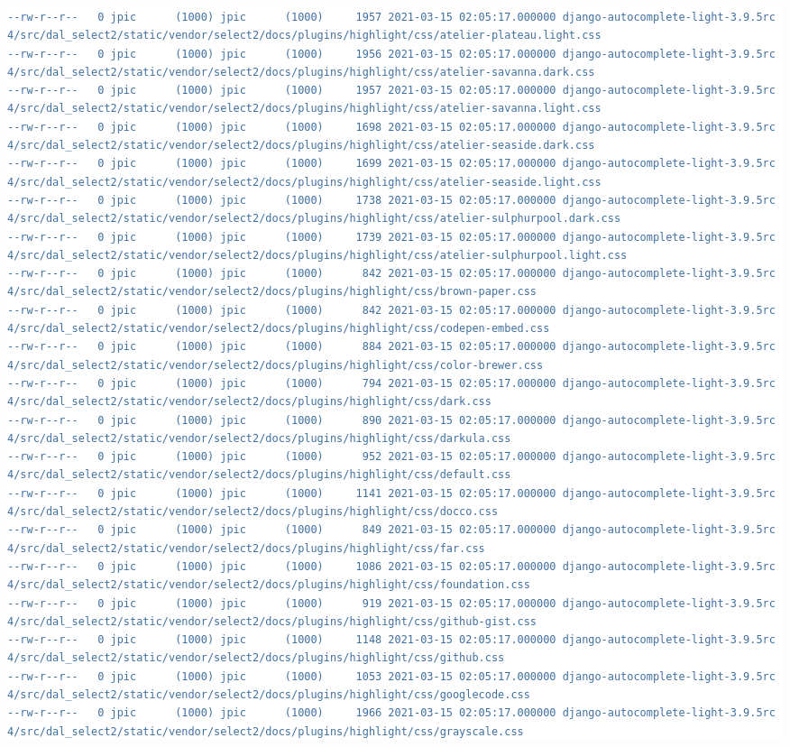 ```diff
--rw-r--r--   0 jpic      (1000) jpic      (1000)     1957 2021-03-15 02:05:17.000000 django-autocomplete-light-3.9.5rc4/src/dal_select2/static/vendor/select2/docs/plugins/highlight/css/atelier-plateau.light.css
--rw-r--r--   0 jpic      (1000) jpic      (1000)     1956 2021-03-15 02:05:17.000000 django-autocomplete-light-3.9.5rc4/src/dal_select2/static/vendor/select2/docs/plugins/highlight/css/atelier-savanna.dark.css
--rw-r--r--   0 jpic      (1000) jpic      (1000)     1957 2021-03-15 02:05:17.000000 django-autocomplete-light-3.9.5rc4/src/dal_select2/static/vendor/select2/docs/plugins/highlight/css/atelier-savanna.light.css
--rw-r--r--   0 jpic      (1000) jpic      (1000)     1698 2021-03-15 02:05:17.000000 django-autocomplete-light-3.9.5rc4/src/dal_select2/static/vendor/select2/docs/plugins/highlight/css/atelier-seaside.dark.css
--rw-r--r--   0 jpic      (1000) jpic      (1000)     1699 2021-03-15 02:05:17.000000 django-autocomplete-light-3.9.5rc4/src/dal_select2/static/vendor/select2/docs/plugins/highlight/css/atelier-seaside.light.css
--rw-r--r--   0 jpic      (1000) jpic      (1000)     1738 2021-03-15 02:05:17.000000 django-autocomplete-light-3.9.5rc4/src/dal_select2/static/vendor/select2/docs/plugins/highlight/css/atelier-sulphurpool.dark.css
--rw-r--r--   0 jpic      (1000) jpic      (1000)     1739 2021-03-15 02:05:17.000000 django-autocomplete-light-3.9.5rc4/src/dal_select2/static/vendor/select2/docs/plugins/highlight/css/atelier-sulphurpool.light.css
--rw-r--r--   0 jpic      (1000) jpic      (1000)      842 2021-03-15 02:05:17.000000 django-autocomplete-light-3.9.5rc4/src/dal_select2/static/vendor/select2/docs/plugins/highlight/css/brown-paper.css
--rw-r--r--   0 jpic      (1000) jpic      (1000)      842 2021-03-15 02:05:17.000000 django-autocomplete-light-3.9.5rc4/src/dal_select2/static/vendor/select2/docs/plugins/highlight/css/codepen-embed.css
--rw-r--r--   0 jpic      (1000) jpic      (1000)      884 2021-03-15 02:05:17.000000 django-autocomplete-light-3.9.5rc4/src/dal_select2/static/vendor/select2/docs/plugins/highlight/css/color-brewer.css
--rw-r--r--   0 jpic      (1000) jpic      (1000)      794 2021-03-15 02:05:17.000000 django-autocomplete-light-3.9.5rc4/src/dal_select2/static/vendor/select2/docs/plugins/highlight/css/dark.css
--rw-r--r--   0 jpic      (1000) jpic      (1000)      890 2021-03-15 02:05:17.000000 django-autocomplete-light-3.9.5rc4/src/dal_select2/static/vendor/select2/docs/plugins/highlight/css/darkula.css
--rw-r--r--   0 jpic      (1000) jpic      (1000)      952 2021-03-15 02:05:17.000000 django-autocomplete-light-3.9.5rc4/src/dal_select2/static/vendor/select2/docs/plugins/highlight/css/default.css
--rw-r--r--   0 jpic      (1000) jpic      (1000)     1141 2021-03-15 02:05:17.000000 django-autocomplete-light-3.9.5rc4/src/dal_select2/static/vendor/select2/docs/plugins/highlight/css/docco.css
--rw-r--r--   0 jpic      (1000) jpic      (1000)      849 2021-03-15 02:05:17.000000 django-autocomplete-light-3.9.5rc4/src/dal_select2/static/vendor/select2/docs/plugins/highlight/css/far.css
--rw-r--r--   0 jpic      (1000) jpic      (1000)     1086 2021-03-15 02:05:17.000000 django-autocomplete-light-3.9.5rc4/src/dal_select2/static/vendor/select2/docs/plugins/highlight/css/foundation.css
--rw-r--r--   0 jpic      (1000) jpic      (1000)      919 2021-03-15 02:05:17.000000 django-autocomplete-light-3.9.5rc4/src/dal_select2/static/vendor/select2/docs/plugins/highlight/css/github-gist.css
--rw-r--r--   0 jpic      (1000) jpic      (1000)     1148 2021-03-15 02:05:17.000000 django-autocomplete-light-3.9.5rc4/src/dal_select2/static/vendor/select2/docs/plugins/highlight/css/github.css
--rw-r--r--   0 jpic      (1000) jpic      (1000)     1053 2021-03-15 02:05:17.000000 django-autocomplete-light-3.9.5rc4/src/dal_select2/static/vendor/select2/docs/plugins/highlight/css/googlecode.css
--rw-r--r--   0 jpic      (1000) jpic      (1000)     1966 2021-03-15 02:05:17.000000 django-autocomplete-light-3.9.5rc4/src/dal_select2/static/vendor/select2/docs/plugins/highlight/css/grayscale.css
